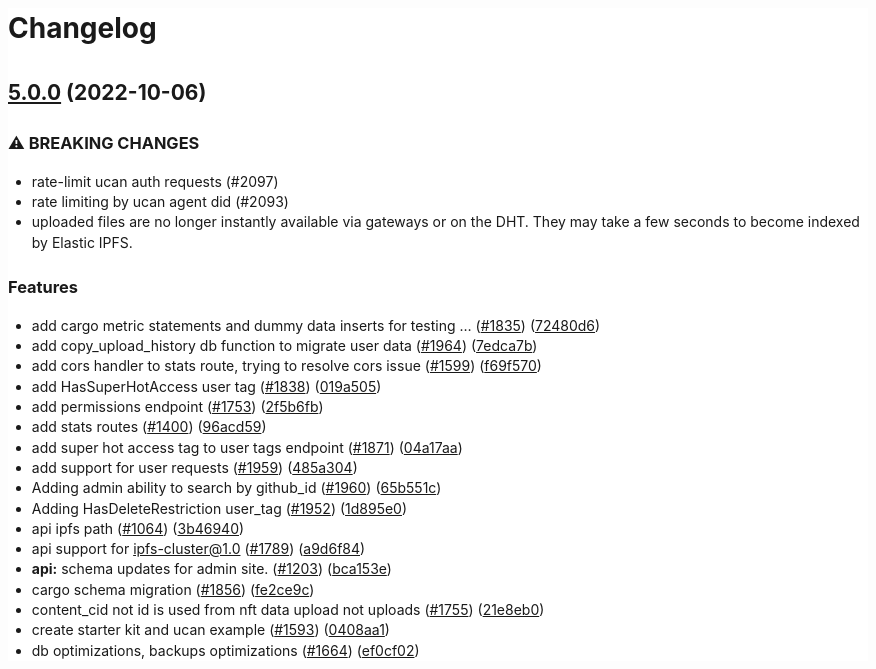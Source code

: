 # Changelog

## [5.0.0](https://github.com/mikeyhodl/nft.storage/compare/api-v4.0.4...api-v5.0.0) (2022-10-06)


### ⚠ BREAKING CHANGES

* rate-limit ucan auth requests (#2097)
* rate limiting by ucan agent did (#2093)
* uploaded files are no longer instantly available via gateways or on the DHT. They may take a few seconds to become indexed by Elastic IPFS.

### Features

* add cargo metric statements and dummy data inserts for testing … ([#1835](https://github.com/mikeyhodl/nft.storage/issues/1835)) ([72480d6](https://github.com/mikeyhodl/nft.storage/commit/72480d6a9719308bf4a8a81c34764a51f5f58cfa))
* add copy_upload_history db function to migrate user data ([#1964](https://github.com/mikeyhodl/nft.storage/issues/1964)) ([7edca7b](https://github.com/mikeyhodl/nft.storage/commit/7edca7bd91fcb6f39d3008b07a9fc27824f721cd))
* add cors handler to stats route, trying to resolve cors issue ([#1599](https://github.com/mikeyhodl/nft.storage/issues/1599)) ([f69f570](https://github.com/mikeyhodl/nft.storage/commit/f69f570cf65e2847ac3016a58f85bd1f138f5c3a))
* add HasSuperHotAccess user tag ([#1838](https://github.com/mikeyhodl/nft.storage/issues/1838)) ([019a505](https://github.com/mikeyhodl/nft.storage/commit/019a505e8f4bb93a24b8c480646779f5e4b66326))
* add permissions endpoint ([#1753](https://github.com/mikeyhodl/nft.storage/issues/1753)) ([2f5b6fb](https://github.com/mikeyhodl/nft.storage/commit/2f5b6fb2660231e4591f37e29389c41ac7045605))
* add stats routes ([#1400](https://github.com/mikeyhodl/nft.storage/issues/1400)) ([96acd59](https://github.com/mikeyhodl/nft.storage/commit/96acd592b8e0cc36f2adaf542ef4921cfa8bea22))
* add super hot access tag to user tags endpoint ([#1871](https://github.com/mikeyhodl/nft.storage/issues/1871)) ([04a17aa](https://github.com/mikeyhodl/nft.storage/commit/04a17aac0f3f7a041324bb4bd65d4ec13b49f3f9))
* add support for user requests ([#1959](https://github.com/mikeyhodl/nft.storage/issues/1959)) ([485a304](https://github.com/mikeyhodl/nft.storage/commit/485a304748f1319eb72d678b65227ec054767d64))
* Adding admin ability to search by github_id ([#1960](https://github.com/mikeyhodl/nft.storage/issues/1960)) ([65b551c](https://github.com/mikeyhodl/nft.storage/commit/65b551c791ea8dc27c4c6e3e8a56188a4b391e54))
* Adding HasDeleteRestriction user_tag ([#1952](https://github.com/mikeyhodl/nft.storage/issues/1952)) ([1d895e0](https://github.com/mikeyhodl/nft.storage/commit/1d895e0efc0f81dcdf91ca49f6a77c2c1369916f))
* api ipfs path ([#1064](https://github.com/mikeyhodl/nft.storage/issues/1064)) ([3b46940](https://github.com/mikeyhodl/nft.storage/commit/3b46940f9ee57c05f166aeb26f7024e6e6ce1f09))
* api support for ipfs-cluster@1.0 ([#1789](https://github.com/mikeyhodl/nft.storage/issues/1789)) ([a9d6f84](https://github.com/mikeyhodl/nft.storage/commit/a9d6f84e6ec0a099d789601a642c22b6513911c3))
* **api:** schema updates for admin site. ([#1203](https://github.com/mikeyhodl/nft.storage/issues/1203)) ([bca153e](https://github.com/mikeyhodl/nft.storage/commit/bca153e6074c39b94a10aa350fd5c9fe8e283311))
* cargo schema migration ([#1856](https://github.com/mikeyhodl/nft.storage/issues/1856)) ([fe2ce9c](https://github.com/mikeyhodl/nft.storage/commit/fe2ce9c3b084687104ce51d1cd972b0b957c9cea))
* content_cid not id is used from nft data upload not uploads ([#1755](https://github.com/mikeyhodl/nft.storage/issues/1755)) ([21e8eb0](https://github.com/mikeyhodl/nft.storage/commit/21e8eb08962a36aa449d9d65e37631cfedcc672b))
* create starter kit and ucan example ([#1593](https://github.com/mikeyhodl/nft.storage/issues/1593)) ([0408aa1](https://github.com/mikeyhodl/nft.storage/commit/0408aa12e0a5d6dcacbd257d9190be441cef4552))
* db optimizations, backups optimizations ([#1664](https://github.com/mikeyhodl/nft.storage/issues/1664)) ([ef0cf02](https://github.com/mikeyhodl/nft.storage/commit/ef0cf02237aeacda178541f47863f8eee53bff76))